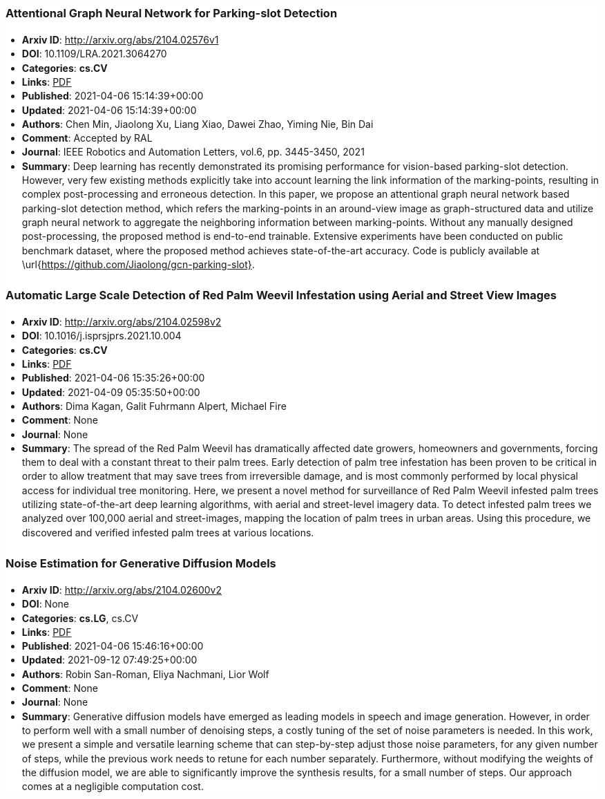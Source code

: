 

### Attentional Graph Neural Network for Parking-slot Detection
- **Arxiv ID**: http://arxiv.org/abs/2104.02576v1
- **DOI**: 10.1109/LRA.2021.3064270
- **Categories**: **cs.CV**
- **Links**: [PDF](http://arxiv.org/pdf/2104.02576v1)
- **Published**: 2021-04-06 15:14:39+00:00
- **Updated**: 2021-04-06 15:14:39+00:00
- **Authors**: Chen Min, Jiaolong Xu, Liang Xiao, Dawei Zhao, Yiming Nie, Bin Dai
- **Comment**: Accepted by RAL
- **Journal**: IEEE Robotics and Automation Letters, vol.6, pp. 3445-3450, 2021
- **Summary**: Deep learning has recently demonstrated its promising performance for vision-based parking-slot detection. However, very few existing methods explicitly take into account learning the link information of the marking-points, resulting in complex post-processing and erroneous detection. In this paper, we propose an attentional graph neural network based parking-slot detection method, which refers the marking-points in an around-view image as graph-structured data and utilize graph neural network to aggregate the neighboring information between marking-points. Without any manually designed post-processing, the proposed method is end-to-end trainable. Extensive experiments have been conducted on public benchmark dataset, where the proposed method achieves state-of-the-art accuracy. Code is publicly available at \url{https://github.com/Jiaolong/gcn-parking-slot}.



### Automatic Large Scale Detection of Red Palm Weevil Infestation using Aerial and Street View Images
- **Arxiv ID**: http://arxiv.org/abs/2104.02598v2
- **DOI**: 10.1016/j.isprsjprs.2021.10.004
- **Categories**: **cs.CV**
- **Links**: [PDF](http://arxiv.org/pdf/2104.02598v2)
- **Published**: 2021-04-06 15:35:26+00:00
- **Updated**: 2021-04-09 05:35:50+00:00
- **Authors**: Dima Kagan, Galit Fuhrmann Alpert, Michael Fire
- **Comment**: None
- **Journal**: None
- **Summary**: The spread of the Red Palm Weevil has dramatically affected date growers, homeowners and governments, forcing them to deal with a constant threat to their palm trees. Early detection of palm tree infestation has been proven to be critical in order to allow treatment that may save trees from irreversible damage, and is most commonly performed by local physical access for individual tree monitoring. Here, we present a novel method for surveillance of Red Palm Weevil infested palm trees utilizing state-of-the-art deep learning algorithms, with aerial and street-level imagery data. To detect infested palm trees we analyzed over 100,000 aerial and street-images, mapping the location of palm trees in urban areas. Using this procedure, we discovered and verified infested palm trees at various locations.



### Noise Estimation for Generative Diffusion Models
- **Arxiv ID**: http://arxiv.org/abs/2104.02600v2
- **DOI**: None
- **Categories**: **cs.LG**, cs.CV
- **Links**: [PDF](http://arxiv.org/pdf/2104.02600v2)
- **Published**: 2021-04-06 15:46:16+00:00
- **Updated**: 2021-09-12 07:49:25+00:00
- **Authors**: Robin San-Roman, Eliya Nachmani, Lior Wolf
- **Comment**: None
- **Journal**: None
- **Summary**: Generative diffusion models have emerged as leading models in speech and image generation. However, in order to perform well with a small number of denoising steps, a costly tuning of the set of noise parameters is needed. In this work, we present a simple and versatile learning scheme that can step-by-step adjust those noise parameters, for any given number of steps, while the previous work needs to retune for each number separately. Furthermore, without modifying the weights of the diffusion model, we are able to significantly improve the synthesis results, for a small number of steps. Our approach comes at a negligible computation cost.